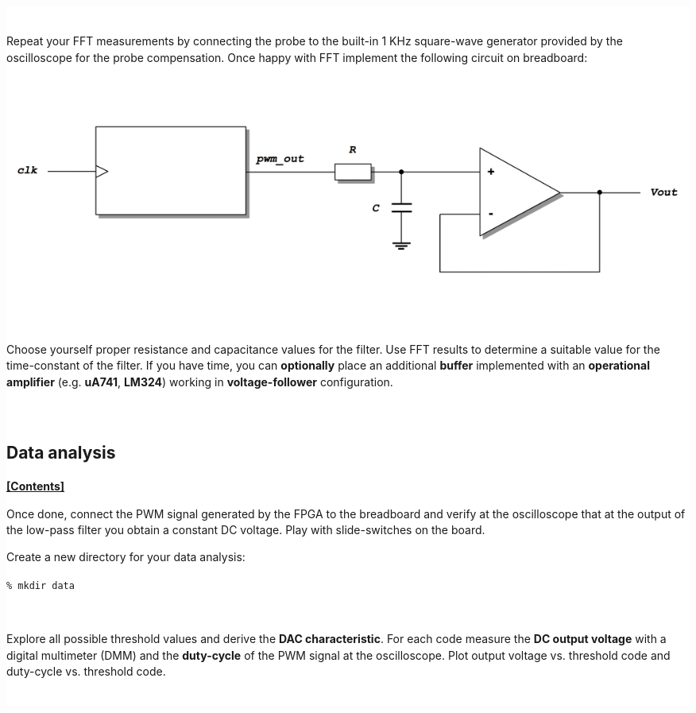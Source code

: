 <br />

Repeat your FFT measurements by connecting the probe to the built-in 1 KHz square-wave generator provided
by the oscilloscope for the probe compensation. Once happy with FFT implement the following circuit on breadboard:

<br />

![](doc/pictures/pwm_dac_schematic.png)

<br />

Choose yourself proper resistance and capacitance values for the filter. Use FFT results to determine a suitable
value for the time-constant of the filter. If you have time, you can **optionally** place
an additional **buffer** implemented with an **operational amplifier** (e.g. **uA741**, **LM324**)
working in **voltage-follower** configuration.


<br />


## Data analysis
[**[Contents]**](#contents)

Once done, connect the PWM signal generated by the FPGA to the breadboard and verify at the oscilloscope that at the
output of the low-pass filter you obtain a constant DC voltage. Play with slide-switches on the board.

Create a new directory for your data analysis:

```
% mkdir data
```

<br />

Explore all possible threshold values and derive the **DAC characteristic**. For each code measure
the **DC output voltage** with a digital multimeter (DMM) and the **duty-cycle** of the PWM signal
at the oscilloscope. Plot output voltage vs. threshold code and duty-cycle vs. threshold code.


<br />
